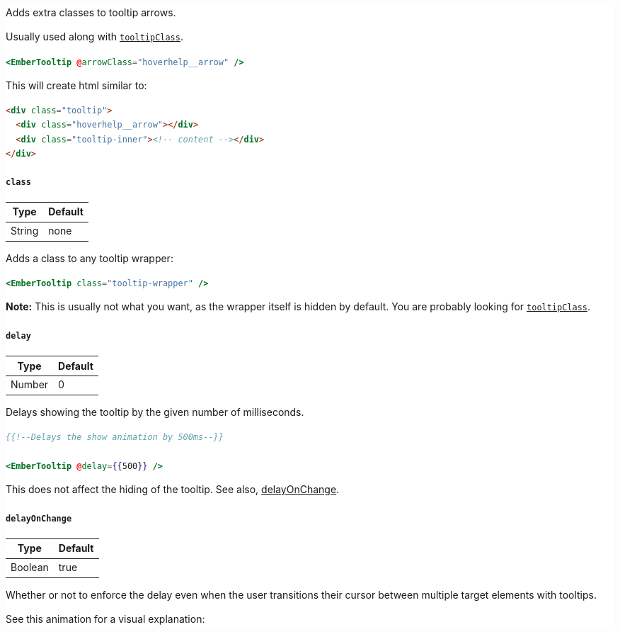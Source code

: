 Adds extra classes to tooltip arrows.

Usually used along with [`tooltipClass`](#tooltipclass).

```hbs
<EmberTooltip @arrowClass="hoverhelp__arrow" />
```

This will create html similar to:
```html
<div class="tooltip">
  <div class="hoverhelp__arrow"></div>
  <div class="tooltip-inner"><!-- content --></div>
</div>
```

#### `class`

| Type   | Default |
|--------|---------|
| String | none    |

Adds a class to any tooltip wrapper:

```hbs
<EmberTooltip class="tooltip-wrapper" />
```
**Note:** This is usually not what you want, as the wrapper itself is hidden by default.
You are probably looking for [`tooltipClass`](#tooltipclass).

#### `delay`

| Type    | Default |
|---------|---------|
| Number  | 0       |

Delays showing the tooltip by the given number of milliseconds.

```hbs
{{!--Delays the show animation by 500ms--}}

<EmberTooltip @delay={{500}} />
```

This does not affect the hiding of the tooltip. See also, [delayOnChange](#delayonchange).

#### `delayOnChange`

| Type    | Default |
|---------|---------|
| Boolean | true    |

Whether or not to enforce the delay even when the user transitions their cursor between multiple target elements with tooltips.

See this animation for a visual explanation:
